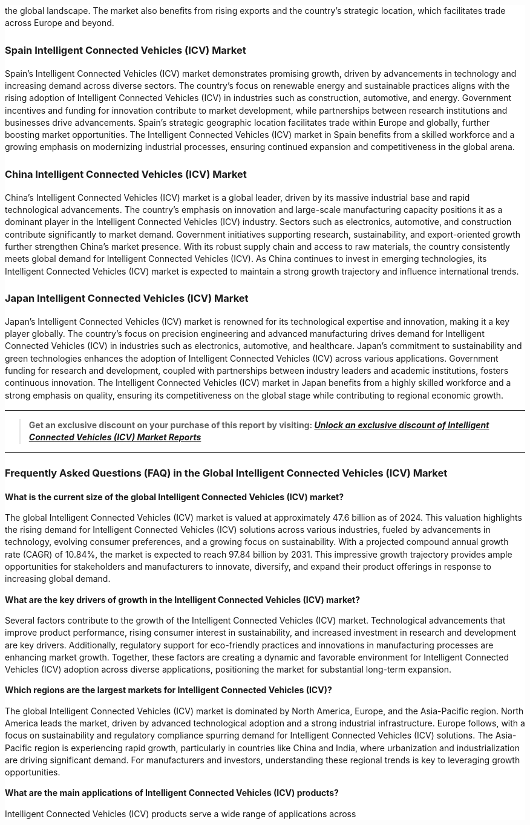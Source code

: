 the global landscape. The market also benefits from rising exports and the country&rsquo;s strategic location, which facilitates trade across Europe and beyond.</p><h3>Spain Intelligent Connected Vehicles (ICV) Market</h3><p>Spain&rsquo;s Intelligent Connected Vehicles (ICV) market demonstrates promising growth, driven by advancements in technology and increasing demand across diverse sectors. The country&rsquo;s focus on renewable energy and sustainable practices aligns with the rising adoption of Intelligent Connected Vehicles (ICV) in industries such as construction, automotive, and energy. Government incentives and funding for innovation contribute to market development, while partnerships between research institutions and businesses drive advancements. Spain&rsquo;s strategic geographic location facilitates trade within Europe and globally, further boosting market opportunities. The Intelligent Connected Vehicles (ICV) market in Spain benefits from a skilled workforce and a growing emphasis on modernizing industrial processes, ensuring continued expansion and competitiveness in the global arena.</p><h3>China Intelligent Connected Vehicles (ICV) Market</h3><p>China&rsquo;s Intelligent Connected Vehicles (ICV) market is a global leader, driven by its massive industrial base and rapid technological advancements. The country&rsquo;s emphasis on innovation and large-scale manufacturing capacity positions it as a dominant player in the Intelligent Connected Vehicles (ICV) industry. Sectors such as electronics, automotive, and construction contribute significantly to market demand. Government initiatives supporting research, sustainability, and export-oriented growth further strengthen China&rsquo;s market presence. With its robust supply chain and access to raw materials, the country consistently meets global demand for Intelligent Connected Vehicles (ICV). As China continues to invest in emerging technologies, its Intelligent Connected Vehicles (ICV) market is expected to maintain a strong growth trajectory and influence international trends.</p><h3>Japan Intelligent Connected Vehicles (ICV) Market</h3><p>Japan&rsquo;s Intelligent Connected Vehicles (ICV) market is renowned for its technological expertise and innovation, making it a key player globally. The country&rsquo;s focus on precision engineering and advanced manufacturing drives demand for Intelligent Connected Vehicles (ICV) in industries such as electronics, automotive, and healthcare. Japan&rsquo;s commitment to sustainability and green technologies enhances the adoption of Intelligent Connected Vehicles (ICV) across various applications. Government funding for research and development, coupled with partnerships between industry leaders and academic institutions, fosters continuous innovation. The Intelligent Connected Vehicles (ICV) market in Japan benefits from a highly skilled workforce and a strong emphasis on quality, ensuring its competitiveness on the global stage while contributing to regional economic growth.</p><hr /><blockquote><p><strong>Get an exclusive discount on your purchase of this report by visiting: <em><a href="://marketresearchpulse.com/ask-for-discount/29599?utm_source=Github&amp;utm_medium=0111">Unlock an exclusive discount of Intelligent Connected Vehicles (ICV) Market Reports</a></em>&nbsp;</strong></p></blockquote><hr /><h3>Frequently Asked Questions (FAQ) in the Global Intelligent Connected Vehicles (ICV) Market</h3><p><strong>What is the current size of the global Intelligent Connected Vehicles (ICV) market?</strong></p><p>The global Intelligent Connected Vehicles (ICV) market is valued at approximately 47.6 billion as of 2024. This valuation highlights the rising demand for Intelligent Connected Vehicles (ICV) solutions across various industries, fueled by advancements in technology, evolving consumer preferences, and a growing focus on sustainability. With a projected compound annual growth rate (CAGR) of 10.84%, the market is expected to reach 97.84 billion by 2031. This impressive growth trajectory provides ample opportunities for stakeholders and manufacturers to innovate, diversify, and expand their product offerings in response to increasing global demand.</p><p><strong>What are the key drivers of growth in the Intelligent Connected Vehicles (ICV) market?</strong></p><p>Several factors contribute to the growth of the Intelligent Connected Vehicles (ICV) market. Technological advancements that improve product performance, rising consumer interest in sustainability, and increased investment in research and development are key drivers. Additionally, regulatory support for eco-friendly practices and innovations in manufacturing processes are enhancing market growth. Together, these factors are creating a dynamic and favorable environment for Intelligent Connected Vehicles (ICV) adoption across diverse applications, positioning the market for substantial long-term expansion.</p><p><strong>Which regions are the largest markets for Intelligent Connected Vehicles (ICV)?</strong></p><p>The global Intelligent Connected Vehicles (ICV) market is dominated by North America, Europe, and the Asia-Pacific region. North America leads the market, driven by advanced technological adoption and a strong industrial infrastructure. Europe follows, with a focus on sustainability and regulatory compliance spurring demand for Intelligent Connected Vehicles (ICV) solutions. The Asia-Pacific region is experiencing rapid growth, particularly in countries like China and India, where urbanization and industrialization are driving significant demand. For manufacturers and investors, understanding these regional trends is key to leveraging growth opportunities.</p><p><strong>What are the main applications of Intelligent Connected Vehicles (ICV) products?</strong></p><p>Intelligent Connected Vehicles (ICV) products serve a wide range of applications across